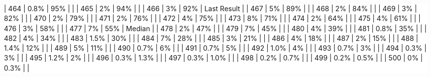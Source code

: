 | 464 | 0.8% | 95% |  |
| 465 | 2% | 94% |  |
| 466 | 3% | 92% | Last Result |
| 467 | 5% | 89% |  |
| 468 | 2% | 84% |  |
| 469 | 3% | 82% |  |
| 470 | 2% | 79% |  |
| 471 | 2% | 76% |  |
| 472 | 4% | 75% |  |
| 473 | 8% | 71% |  |
| 474 | 2% | 64% |  |
| 475 | 4% | 61% |  |
| 476 | 3% | 58% |  |
| 477 | 7% | 55% | Median |
| 478 | 2% | 47% |  |
| 479 | 7% | 45% |  |
| 480 | 4% | 39% |  |
| 481 | 0.8% | 35% |  |
| 482 | 4% | 34% |  |
| 483 | 1.5% | 30% |  |
| 484 | 7% | 28% |  |
| 485 | 3% | 21% |  |
| 486 | 4% | 18% |  |
| 487 | 2% | 15% |  |
| 488 | 1.4% | 12% |  |
| 489 | 5% | 11% |  |
| 490 | 0.7% | 6% |  |
| 491 | 0.7% | 5% |  |
| 492 | 1.0% | 4% |  |
| 493 | 0.7% | 3% |  |
| 494 | 0.3% | 3% |  |
| 495 | 1.2% | 2% |  |
| 496 | 0.3% | 1.3% |  |
| 497 | 0.3% | 1.0% |  |
| 498 | 0.2% | 0.7% |  |
| 499 | 0.2% | 0.5% |  |
| 500 | 0% | 0.3% |  |